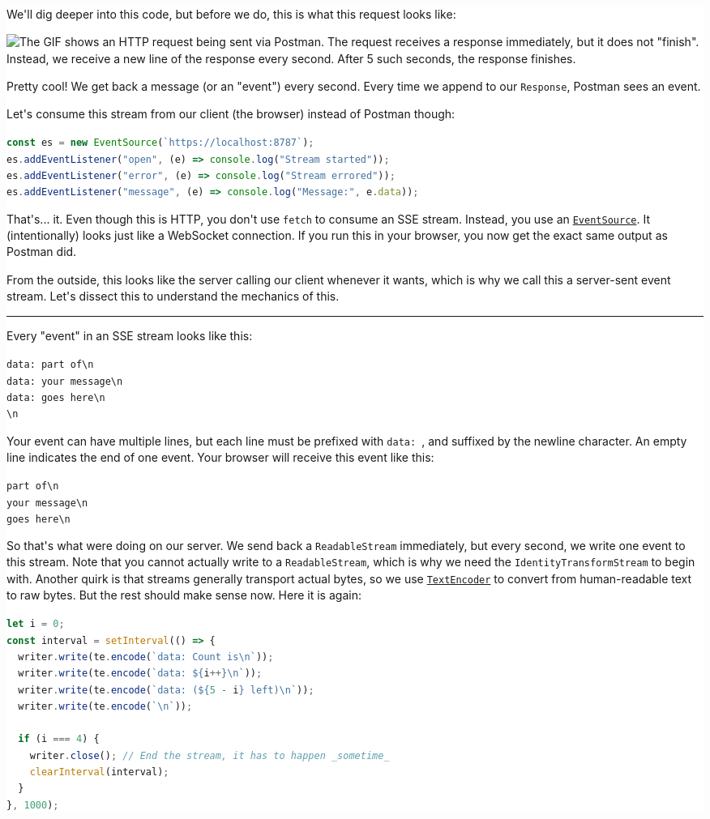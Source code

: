 We'll dig deeper into this code, but before we do, this is what this request looks
like:

![The GIF shows an HTTP request being sent via Postman. The request receives a response immediately, but it does not "finish". Instead, we receive a new line of the response every second. After 5 such seconds, the response finishes.](/p/sse/demo.gif "A demo of an SSE stream")

Pretty cool! We get back a message (or an "event") every second. Every time we
append to our `Response`, Postman sees an event.

Let's consume this stream from our client (the browser) instead of Postman though:

```typescript
const es = new EventSource(`https://localhost:8787`);
es.addEventListener("open", (e) => console.log("Stream started"));
es.addEventListener("error", (e) => console.log("Stream errored"));
es.addEventListener("message", (e) => console.log("Message:", e.data));
```

That's... it. Even though this is HTTP, you don't use `fetch` to consume an SSE
stream. Instead, you use an [`EventSource`](https://developer.mozilla.org/en-US/docs/Web/API/EventSource).
It (intentionally) looks just like a WebSocket connection. If you run this in your
browser, you now get the exact same output as Postman did.

From the outside, this looks like the server calling our client whenever it wants,
which is why we call this a server-sent event stream. Let's dissect this to understand
the mechanics of this.

---

Every "event" in an SSE stream looks like this:

```
data: part of\n
data: your message\n
data: goes here\n
\n
```

Your event can have multiple lines, but each line must be prefixed with `data: `,
and suffixed by the newline character. An empty line indicates the end of one event.
Your browser will receive this event like this:

```
part of\n
your message\n
goes here\n
```

So that's what were doing on our server. We send back a `ReadableStream` immediately, but every
second, we write one event to this stream. Note that you cannot actually write to
a `ReadableStream`, which is why we need the `IdentityTransformStream` to begin with.
Another quirk is that streams generally transport actual bytes, so we use [`TextEncoder`](https://developer.mozilla.org/en-US/docs/Web/API/TextEncoder)
to convert from human-readable text to raw bytes. But the rest should make sense
now. Here it is again:

```typescript
let i = 0;
const interval = setInterval(() => {
  writer.write(te.encode(`data: Count is\n`));
  writer.write(te.encode(`data: ${i++}\n`));
  writer.write(te.encode(`data: (${5 - i} left)\n`));
  writer.write(te.encode(`\n`));

  if (i === 4) {
    writer.close(); // End the stream, it has to happen _sometime_
    clearInterval(interval);
  }
}, 1000);
```
